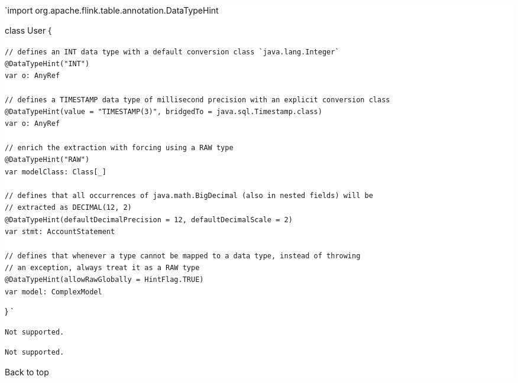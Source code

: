 `import org.apache.flink.table.annotation.DataTypeHint

class User {

    // defines an INT data type with a default conversion class `java.lang.Integer`
    @DataTypeHint("INT")
    var o: AnyRef

    // defines a TIMESTAMP data type of millisecond precision with an explicit conversion class
    @DataTypeHint(value = "TIMESTAMP(3)", bridgedTo = java.sql.Timestamp.class)
    var o: AnyRef

    // enrich the extraction with forcing using a RAW type
    @DataTypeHint("RAW")
    var modelClass: Class[_]

    // defines that all occurrences of java.math.BigDecimal (also in nested fields) will be
    // extracted as DECIMAL(12, 2)
    @DataTypeHint(defaultDecimalPrecision = 12, defaultDecimalScale = 2)
    var stmt: AccountStatement

    // defines that whenever a type cannot be mapped to a data type, instead of throwing
    // an exception, always treat it as a RAW type
    @DataTypeHint(allowRawGlobally = HintFlag.TRUE)
    var model: ComplexModel
}
`

```
Not supported.

```

`Not supported.
`

 Back to top
